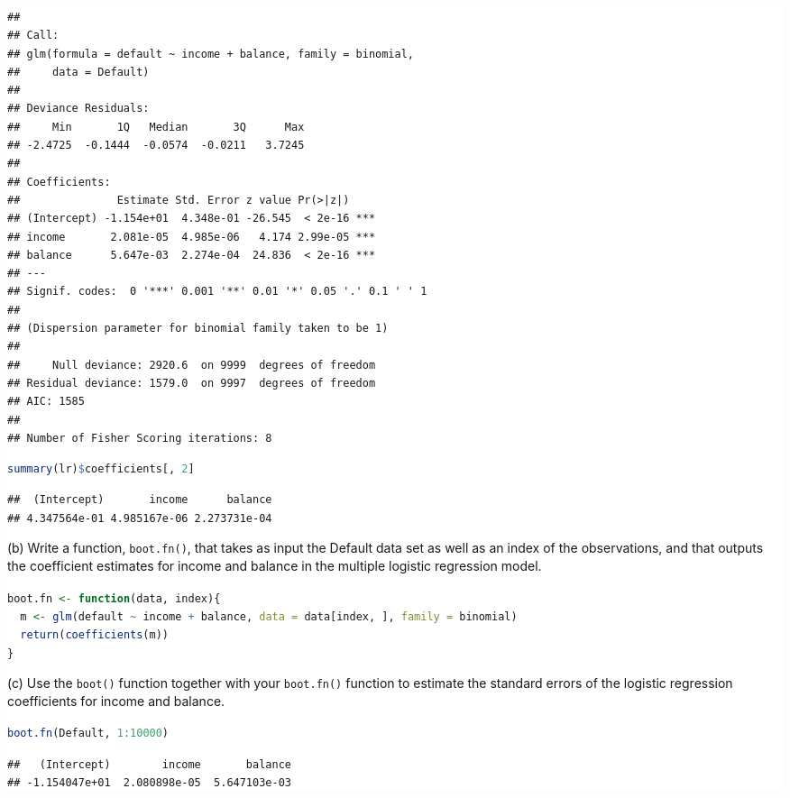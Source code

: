 ```
## 
## Call:
## glm(formula = default ~ income + balance, family = binomial, 
##     data = Default)
## 
## Deviance Residuals: 
##     Min       1Q   Median       3Q      Max  
## -2.4725  -0.1444  -0.0574  -0.0211   3.7245  
## 
## Coefficients:
##               Estimate Std. Error z value Pr(>|z|)    
## (Intercept) -1.154e+01  4.348e-01 -26.545  < 2e-16 ***
## income       2.081e-05  4.985e-06   4.174 2.99e-05 ***
## balance      5.647e-03  2.274e-04  24.836  < 2e-16 ***
## ---
## Signif. codes:  0 '***' 0.001 '**' 0.01 '*' 0.05 '.' 0.1 ' ' 1
## 
## (Dispersion parameter for binomial family taken to be 1)
## 
##     Null deviance: 2920.6  on 9999  degrees of freedom
## Residual deviance: 1579.0  on 9997  degrees of freedom
## AIC: 1585
## 
## Number of Fisher Scoring iterations: 8
```

```r
summary(lr)$coefficients[, 2]
```

```
##  (Intercept)       income      balance 
## 4.347564e-01 4.985167e-06 2.273731e-04
```

(b) Write a function, `boot.fn()`, that takes as input the Default data set as well as an index of the observations, and that outputs the coefficient estimates for income and balance in the multiple logistic regression model.

```r
boot.fn <- function(data, index){
  m <- glm(default ~ income + balance, data = data[index, ], family = binomial)
  return(coefficients(m))
}
```

(c) Use the `boot()` function together with your `boot.fn()` function to estimate the standard errors of the logistic regression coefficients for income and balance.

```r
boot.fn(Default, 1:10000)
```

```
##   (Intercept)        income       balance 
## -1.154047e+01  2.080898e-05  5.647103e-03
```
